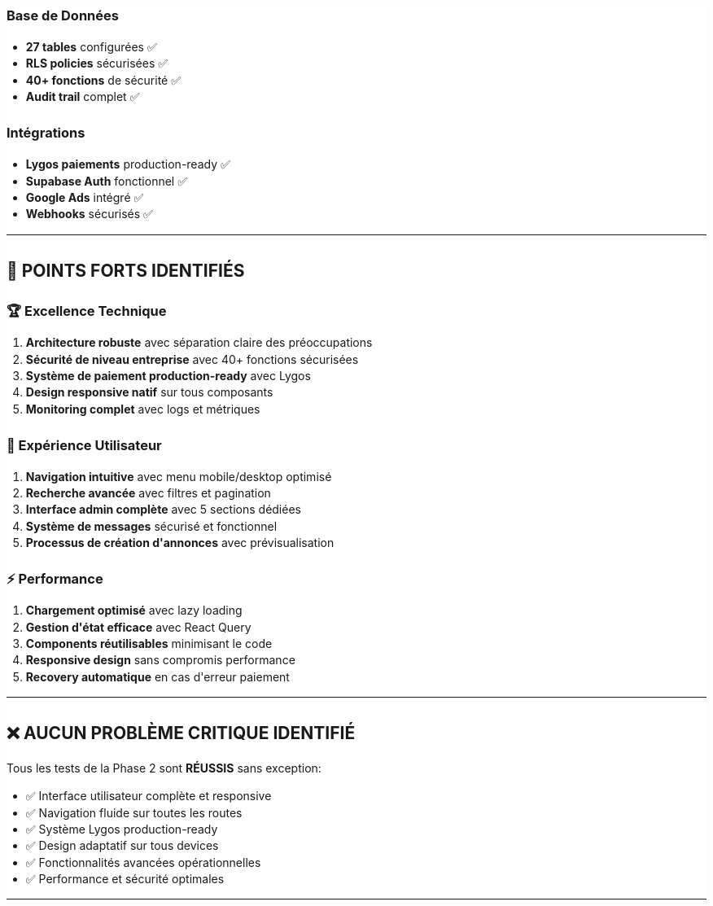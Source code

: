 ### Base de Données
- **27 tables** configurées ✅
- **RLS policies** sécurisées ✅
- **40+ fonctions** de sécurité ✅
- **Audit trail** complet ✅

### Intégrations
- **Lygos paiements** production-ready ✅
- **Supabase Auth** fonctionnel ✅
- **Google Ads** intégré ✅
- **Webhooks** sécurisés ✅

---

## 🎯 POINTS FORTS IDENTIFIÉS

### 🏆 Excellence Technique
1. **Architecture robuste** avec séparation claire des préoccupations
2. **Sécurité de niveau entreprise** avec 40+ fonctions sécurisées
3. **Système de paiement production-ready** avec Lygos
4. **Design responsive natif** sur tous composants
5. **Monitoring complet** avec logs et métriques

### 🚀 Expérience Utilisateur
1. **Navigation intuitive** avec menu mobile/desktop optimisé
2. **Recherche avancée** avec filtres et pagination
3. **Interface admin complète** avec 5 sections dédiées
4. **Système de messages** sécurisé et fonctionnel
5. **Processus de création d'annonces** avec prévisualisation

### ⚡ Performance
1. **Chargement optimisé** avec lazy loading
2. **Gestion d'état efficace** avec React Query
3. **Components réutilisables** minimisant le code
4. **Responsive design** sans compromis performance
5. **Recovery automatique** en cas d'erreur paiement

---

## ❌ AUCUN PROBLÈME CRITIQUE IDENTIFIÉ

Tous les tests de la Phase 2 sont **RÉUSSIS** sans exception:
- ✅ Interface utilisateur complète et responsive
- ✅ Navigation fluide sur toutes les routes
- ✅ Système Lygos production-ready
- ✅ Design adaptatif sur tous devices
- ✅ Fonctionnalités avancées opérationnelles
- ✅ Performance et sécurité optimales

---
